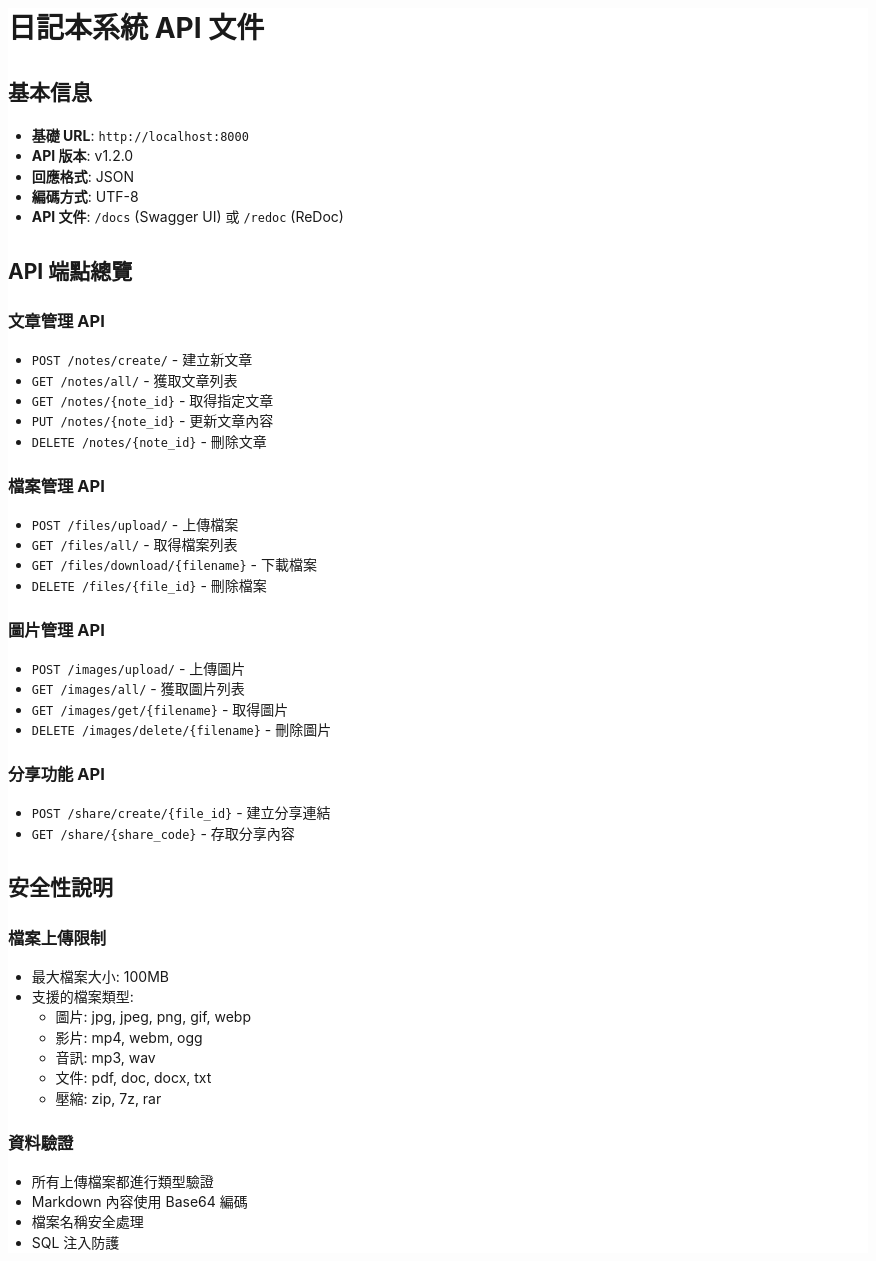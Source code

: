 # 日記本系統 API 文件

## 基本信息

- **基礎 URL**: `http://localhost:8000`
- **API 版本**: v1.2.0
- **回應格式**: JSON
- **編碼方式**: UTF-8
- **API 文件**: `/docs` (Swagger UI) 或 `/redoc` (ReDoc)

## API 端點總覽

### 文章管理 API
- `POST /notes/create/` - 建立新文章
- `GET /notes/all/` - 獲取文章列表
- `GET /notes/{note_id}` - 取得指定文章
- `PUT /notes/{note_id}` - 更新文章內容
- `DELETE /notes/{note_id}` - 刪除文章

### 檔案管理 API
- `POST /files/upload/` - 上傳檔案
- `GET /files/all/` - 取得檔案列表
- `GET /files/download/{filename}` - 下載檔案
- `DELETE /files/{file_id}` - 刪除檔案

### 圖片管理 API
- `POST /images/upload/` - 上傳圖片
- `GET /images/all/` - 獲取圖片列表
- `GET /images/get/{filename}` - 取得圖片
- `DELETE /images/delete/{filename}` - 刪除圖片

### 分享功能 API
- `POST /share/create/{file_id}` - 建立分享連結
- `GET /share/{share_code}` - 存取分享內容

## 安全性說明

### 檔案上傳限制
- 最大檔案大小: 100MB
- 支援的檔案類型:
  - 圖片: jpg, jpeg, png, gif, webp
  - 影片: mp4, webm, ogg
  - 音訊: mp3, wav
  - 文件: pdf, doc, docx, txt
  - 壓縮: zip, 7z, rar

### 資料驗證
- 所有上傳檔案都進行類型驗證
- Markdown 內容使用 Base64 編碼
- 檔案名稱安全處理
- SQL 注入防護
